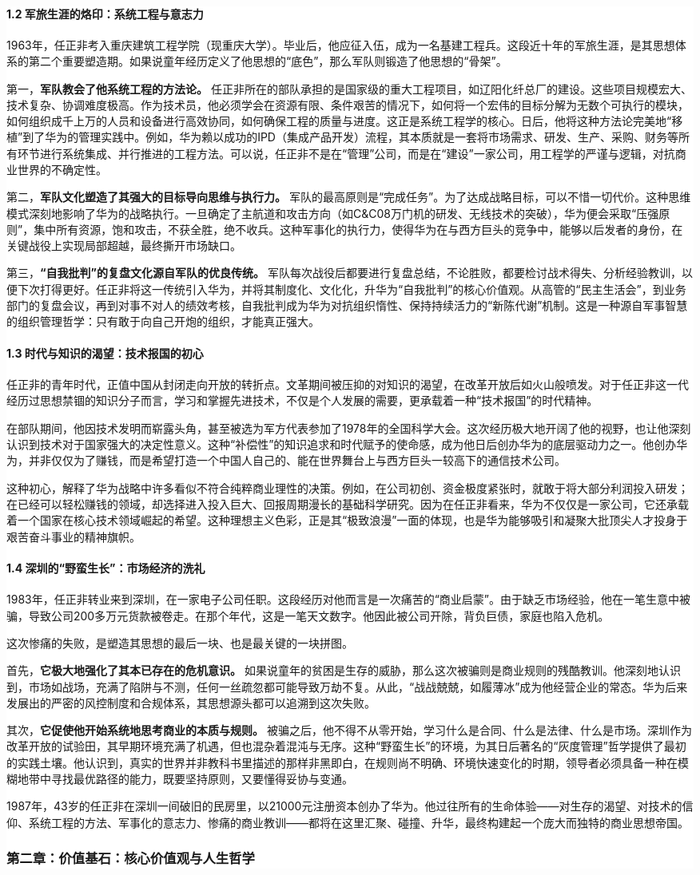 
#### **1.2 军旅生涯的烙印：系统工程与意志力**



1963年，任正非考入重庆建筑工程学院（现重庆大学）。毕业后，他应征入伍，成为一名基建工程兵。这段近十年的军旅生涯，是其思想体系的第二个重要塑造期。如果说童年经历定义了他思想的“底色”，那么军队则锻造了他思想的“骨架”。

第一，**军队教会了他系统工程的方法论。** 任正非所在的部队承担的是国家级的重大工程项目，如辽阳化纤总厂的建设。这些项目规模宏大、技术复杂、协调难度极高。作为技术员，他必须学会在资源有限、条件艰苦的情况下，如何将一个宏伟的目标分解为无数个可执行的模块，如何组织成千上万的人员和设备进行高效协同，如何确保工程的质量与进度。这正是系统工程学的核心。日后，他将这种方法论完美地“移植”到了华为的管理实践中。例如，华为赖以成功的IPD（集成产品开发）流程，其本质就是一套将市场需求、研发、生产、采购、财务等所有环节进行系统集成、并行推进的工程方法。可以说，任正非不是在“管理”公司，而是在“建设”一家公司，用工程学的严谨与逻辑，对抗商业世界的不确定性。

第二，**军队文化塑造了其强大的目标导向思维与执行力。** 军队的最高原则是“完成任务”。为了达成战略目标，可以不惜一切代价。这种思维模式深刻地影响了华为的战略执行。一旦确定了主航道和攻击方向（如C&C08万门机的研发、无线技术的突破），华为便会采取“压强原则”，集中所有资源，饱和攻击，不获全胜，绝不收兵。这种军事化的执行力，使得华为在与西方巨头的竞争中，能够以后发者的身份，在关键战役上实现局部超越，最终撕开市场缺口。

第三，**“自我批判”的复盘文化源自军队的优良传统。** 军队每次战役后都要进行复盘总结，不论胜败，都要检讨战术得失、分析经验教训，以便下次打得更好。任正非将这一传统引入华为，并将其制度化、文化化，升华为“自我批判”的核心价值观。从高管的“民主生活会”，到业务部门的复盘会议，再到对事不对人的绩效考核，自我批判成为华为对抗组织惰性、保持持续活力的“新陈代谢”机制。这是一种源自军事智慧的组织管理哲学：只有敢于向自己开炮的组织，才能真正强大。



#### **1.3 时代与知识的渴望：技术报国的初心**



任正非的青年时代，正值中国从封闭走向开放的转折点。文革期间被压抑的对知识的渴望，在改革开放后如火山般喷发。对于任正非这一代经历过思想禁锢的知识分子而言，学习和掌握先进技术，不仅是个人发展的需要，更承载着一种“技术报国”的时代精神。

在部队期间，他因技术发明而崭露头角，甚至被选为军方代表参加了1978年的全国科学大会。这次经历极大地开阔了他的视野，也让他深刻认识到技术对于国家强大的决定性意义。这种“补偿性”的知识追求和时代赋予的使命感，成为他日后创办华为的底层驱动力之一。他创办华为，并非仅仅为了赚钱，而是希望打造一个中国人自己的、能在世界舞台上与西方巨头一较高下的通信技术公司。

这种初心，解释了华为战略中许多看似不符合纯粹商业理性的决策。例如，在公司初创、资金极度紧张时，就敢于将大部分利润投入研发；在已经可以轻松赚钱的领域，却选择进入投入巨大、回报周期漫长的基础科学研究。因为在任正非看来，华为不仅仅是一家公司，它还承载着一个国家在核心技术领域崛起的希望。这种理想主义色彩，正是其“极致浪漫”一面的体现，也是华为能够吸引和凝聚大批顶尖人才投身于艰苦奋斗事业的精神旗帜。



#### **1.4 深圳的“野蛮生长”：市场经济的洗礼**



1983年，任正非转业来到深圳，在一家电子公司任职。这段经历对他而言是一次痛苦的“商业启蒙”。由于缺乏市场经验，他在一笔生意中被骗，导致公司200多万元货款被卷走。在那个年代，这是一笔天文数字。他因此被公司开除，背负巨债，家庭也陷入危机。

这次惨痛的失败，是塑造其思想的最后一块、也是最关键的一块拼图。

首先，**它极大地强化了其本已存在的危机意识。** 如果说童年的贫困是生存的威胁，那么这次被骗则是商业规则的残酷教训。他深刻地认识到，市场如战场，充满了陷阱与不测，任何一丝疏忽都可能导致万劫不复。从此，“战战兢兢，如履薄冰”成为他经营企业的常态。华为后来发展出的严密的风控制度和合规体系，其思想源头都可以追溯到这次失败。

其次，**它促使他开始系统地思考商业的本质与规则。** 被骗之后，他不得不从零开始，学习什么是合同、什么是法律、什么是市场。深圳作为改革开放的试验田，其早期环境充满了机遇，但也混杂着混沌与无序。这种“野蛮生长”的环境，为其日后著名的“灰度管理”哲学提供了最初的实践土壤。他认识到，真实的世界并非教科书里描述的那样非黑即白，在规则尚不明确、环境快速变化的时期，领导者必须具备一种在模糊地带中寻找最优路径的能力，既要坚持原则，又要懂得妥协与变通。

1987年，43岁的任正非在深圳一间破旧的民房里，以21000元注册资本创办了华为。他过往所有的生命体验——对生存的渴望、对技术的信仰、系统工程的方法、军事化的意志力、惨痛的商业教训——都将在这里汇聚、碰撞、升华，最终构建起一个庞大而独特的商业思想帝国。



### **第二章：价值基石：核心价值观与人生哲学**



